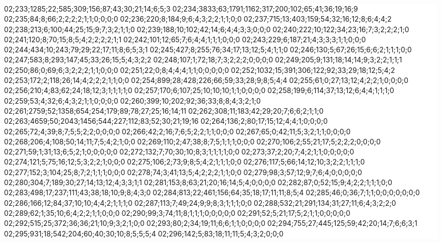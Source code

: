 02;233;1285;22;585;309;156;87;43;30;21;14;6;5;3
02;234;3833;63;1791;1162;317;200;102;65;41;36;19;16;9
02;235;84;8;66;2;2;2;2;1;1;0;0;0;0
02;236;220;8;184;9;6;4;3;2;2;1;1;0;0
02;237;715;13;403;159;54;32;16;12;8;6;4;4;2
02;238;213;6;100;44;25;15;9;7;3;2;1;1;0
02;239;188;10;102;42;14;6;4;4;3;3;0;0;0
02;240;222;10;122;34;23;16;7;3;2;2;2;1;0
02;241;120;8;70;15;8;5;4;2;2;2;2;1;1
02;242;101;12;65;7;6;4;4;1;1;1;0;0;0
02;243;229;6;187;21;4;3;3;3;1;1;0;0;0
02;244;434;10;243;79;29;22;17;11;8;6;5;3;1
02;245;427;8;255;76;34;17;13;12;5;4;1;1;0
02;246;130;5;67;26;15;6;6;2;1;1;1;0;0
02;247;583;8;293;147;45;33;26;15;5;4;3;2;2
02;248;107;1;72;18;7;3;2;2;2;0;0;0;0
02;249;205;9;131;18;14;14;9;3;2;2;1;1;1
02;250;86;0;69;6;3;2;2;2;1;1;0;0;0
02;251;22;0;8;4;4;4;1;1;0;0;0;0;0
02;252;1032;15;391;306;122;92;33;29;18;12;5;4;2
02;253;172;2;118;26;14;4;2;2;2;1;1;0;0
02;254;899;28;428;226;66;59;33;28;9;8;5;4;4
02;255;61;0;27;13;12;4;2;2;1;0;0;0;0
02;256;210;4;83;62;24;18;12;3;1;1;1;1;0
02;257;170;6;107;25;10;10;10;1;1;0;0;0;0
02;258;199;6;114;37;13;12;6;4;4;1;1;1;0
02;259;53;4;32;6;4;3;2;1;1;0;0;0;0
02;260;399;10;202;92;36;33;8;8;4;3;2;1;0
02;261;2759;52;1358;654;254;179;89;78;27;25;16;14;11
02;262;308;11;183;42;29;20;7;6;6;2;1;1;0
02;263;4659;50;2043;1456;544;227;112;83;52;30;21;19;16
02;264;136;2;80;17;15;12;4;4;1;0;0;0;0
02;265;72;4;39;8;7;5;5;2;2;0;0;0;0
02;266;42;2;16;7;6;5;2;2;1;1;0;0;0
02;267;65;0;42;11;5;3;2;1;1;0;0;0;0
02;268;206;4;108;50;14;11;7;5;4;2;1;0;0
02;269;110;2;47;38;8;7;5;1;1;1;0;0;0
02;270;106;2;55;21;17;5;2;2;2;0;0;0;0
02;271;59;1;31;13;6;5;2;1;0;0;0;0;0
02;272;132;7;70;30;10;8;3;1;1;1;1;0;0
02;273;37;2;20;7;4;2;1;1;0;0;0;0;0
02;274;121;5;75;16;12;5;3;2;2;1;0;0;0
02;275;106;2;73;9;8;5;4;2;1;1;1;0;0
02;276;117;5;66;14;12;10;3;2;2;1;1;1;0
02;277;152;3;104;25;8;7;2;1;1;1;0;0;0
02;278;74;3;41;13;5;4;2;2;2;1;1;0;0
02;279;98;3;57;12;9;7;6;4;0;0;0;0;0
02;280;304;7;189;30;27;14;13;12;4;3;3;1;1
02;281;153;8;63;21;20;16;14;5;4;0;0;0;0
02;282;87;0;52;15;9;4;2;2;1;1;1;0;0
02;283;498;17;237;111;43;38;18;10;9;8;4;3;0
02;284;813;22;461;156;64;35;18;17;11;11;8;5;4
02;285;46;0;36;7;1;1;0;0;0;0;0;0;0
02;286;166;12;84;37;10;10;4;4;2;1;1;1;0
02;287;113;7;49;24;9;9;8;3;1;1;1;0;0
02;288;532;21;291;134;31;27;11;6;4;3;2;2;0
02;289;62;1;35;10;6;4;2;2;1;1;0;0;0
02;290;99;3;74;11;8;1;1;1;0;0;0;0;0
02;291;52;5;21;17;5;2;1;1;0;0;0;0;0
02;292;515;25;372;36;36;21;10;9;3;2;1;0;0
02;293;80;2;34;19;11;6;6;1;1;0;0;0;0
02;294;755;27;445;125;59;42;20;14;7;6;6;3;1
02;295;931;18;542;204;60;40;30;10;8;5;5;5;4
02;296;142;5;83;18;11;11;5;4;3;2;0;0;0